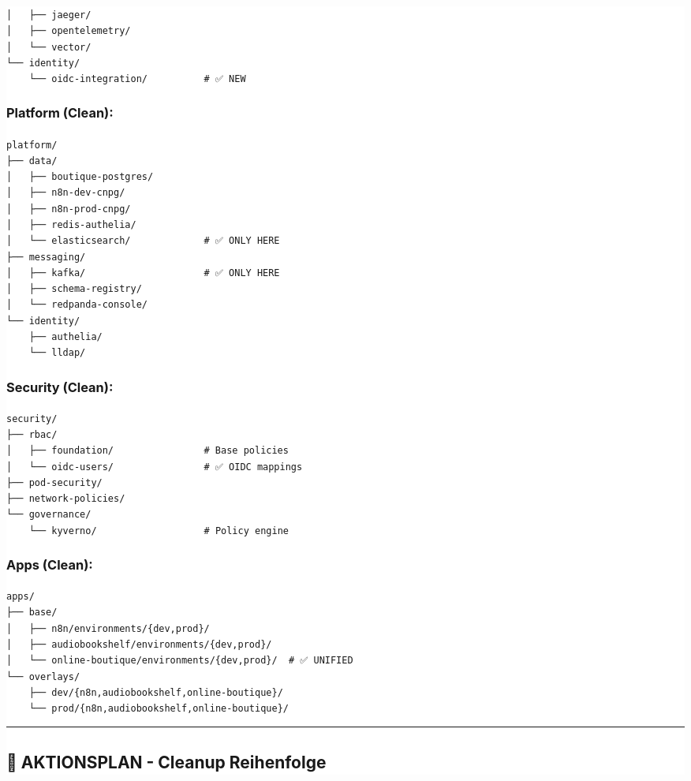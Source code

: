 ```
│   ├── jaeger/
│   ├── opentelemetry/
│   └── vector/
└── identity/
    └── oidc-integration/          # ✅ NEW
```

### **Platform (Clean):**
```
platform/
├── data/
│   ├── boutique-postgres/
│   ├── n8n-dev-cnpg/
│   ├── n8n-prod-cnpg/
│   ├── redis-authelia/
│   └── elasticsearch/             # ✅ ONLY HERE
├── messaging/
│   ├── kafka/                     # ✅ ONLY HERE
│   ├── schema-registry/
│   └── redpanda-console/
└── identity/
    ├── authelia/
    └── lldap/
```

### **Security (Clean):**
```
security/
├── rbac/
│   ├── foundation/                # Base policies
│   └── oidc-users/                # ✅ OIDC mappings
├── pod-security/
├── network-policies/
└── governance/
    └── kyverno/                   # Policy engine
```

### **Apps (Clean):**
```
apps/
├── base/
│   ├── n8n/environments/{dev,prod}/
│   ├── audiobookshelf/environments/{dev,prod}/
│   └── online-boutique/environments/{dev,prod}/  # ✅ UNIFIED
└── overlays/
    ├── dev/{n8n,audiobookshelf,online-boutique}/
    └── prod/{n8n,audiobookshelf,online-boutique}/
```

---

## 🚀 **AKTIONSPLAN - Cleanup Reihenfolge**
